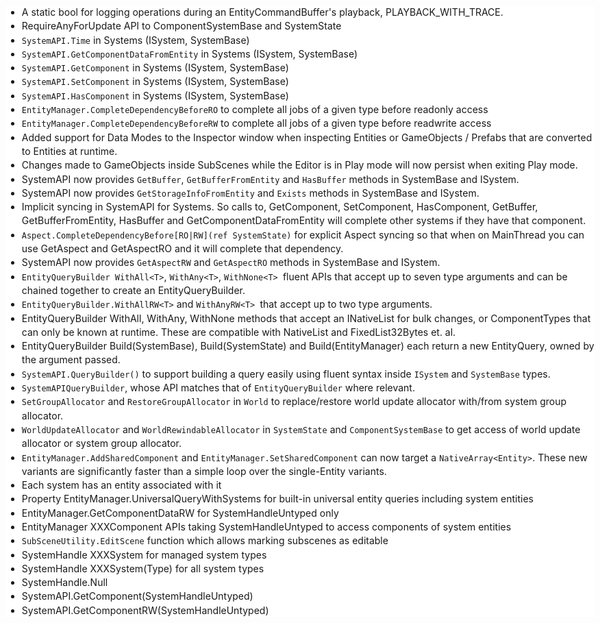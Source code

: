 * A static bool for logging operations during an EntityCommandBuffer's playback, PLAYBACK_WITH_TRACE.
* RequireAnyForUpdate API to ComponentSystemBase and SystemState
* `SystemAPI.Time` in Systems (ISystem, SystemBase)
* `SystemAPI.GetComponentDataFromEntity` in Systems (ISystem, SystemBase)
* `SystemAPI.GetComponent` in Systems (ISystem, SystemBase)
* `SystemAPI.SetComponent` in Systems (ISystem, SystemBase)
* `SystemAPI.HasComponent` in Systems (ISystem, SystemBase)
* `EntityManager.CompleteDependencyBeforeRO` to complete all jobs of a given type before readonly access
* `EntityManager.CompleteDependencyBeforeRW` to complete all jobs of a given type before readwrite access
* Added support for Data Modes to the Inspector window when inspecting Entities or GameObjects / Prefabs that are converted to Entities at runtime.
* Changes made to GameObjects inside SubScenes while the Editor is in Play mode will now persist when exiting Play mode.
* SystemAPI now provides `GetBuffer`, `GetBufferFromEntity` and `HasBuffer` methods in SystemBase and ISystem.
* SystemAPI now provides `GetStorageInfoFromEntity` and `Exists` methods in SystemBase and ISystem.
* Implicit syncing in SystemAPI for Systems. So calls to, GetComponent, SetComponent, HasComponent, GetBuffer, GetBufferFromEntity, HasBuffer and GetComponentDataFromEntity will complete other systems if they have that component.
* `Aspect.CompleteDependencyBefore[RO|RW](ref SystemState)` for explicit Aspect syncing so that when on MainThread you can use GetAspect and GetAspectRO and it will complete that dependency.
* SystemAPI now provides `GetAspectRW` and `GetAspectRO` methods in SystemBase and ISystem.
* `EntityQueryBuilder WithAll<T>`, `WithAny<T>`, `WithNone<T> `fluent APIs that accept up to seven type arguments and can be chained together to create an EntityQueryBuilder.
* `EntityQueryBuilder.WithAllRW<T>` and `WithAnyRW<T> `that accept up to two type arguments.
* EntityQueryBuilder WithAll, WithAny, WithNone methods that accept an INativeList for bulk changes, or ComponentTypes that can only be known at runtime. These are compatible with NativeList and FixedList32Bytes et. al.
* EntityQueryBuilder Build(SystemBase), Build(SystemState) and Build(EntityManager) each return a new EntityQuery, owned by the argument passed.
* `SystemAPI.QueryBuilder()` to support building a query easily using fluent syntax inside `ISystem` and `SystemBase` types.
* `SystemAPIQueryBuilder`, whose API matches that of `EntityQueryBuilder` where relevant.
* `SetGroupAllocator` and `RestoreGroupAllocator` in `World` to replace/restore world update allocator with/from system group allocator.
* `WorldUpdateAllocator` and `WorldRewindableAllocator` in `SystemState` and `ComponentSystemBase` to get access of world update allocator or system group allocator.
* `EntityManager.AddSharedComponent` and `EntityManager.SetSharedComponent` can now target a `NativeArray<Entity>`. These new variants are significantly faster than a simple loop over the single-Entity variants.
* Each system has an entity associated with it
* Property EntityManager.UniversalQueryWithSystems for built-in universal entity queries including system entities
* EntityManager.GetComponentDataRW for SystemHandleUntyped only
* EntityManager XXXComponent APIs taking SystemHandleUntyped to access components of system entities
* `SubSceneUtility.EditScene` function which allows marking subscenes as editable
* SystemHandle XXXSystem<T> for managed system types
* SystemHandle XXXSystem(Type) for all system types
* SystemHandle.Null
* SystemAPI.GetComponent(SystemHandleUntyped)
* SystemAPI.GetComponentRW(SystemHandleUntyped)
